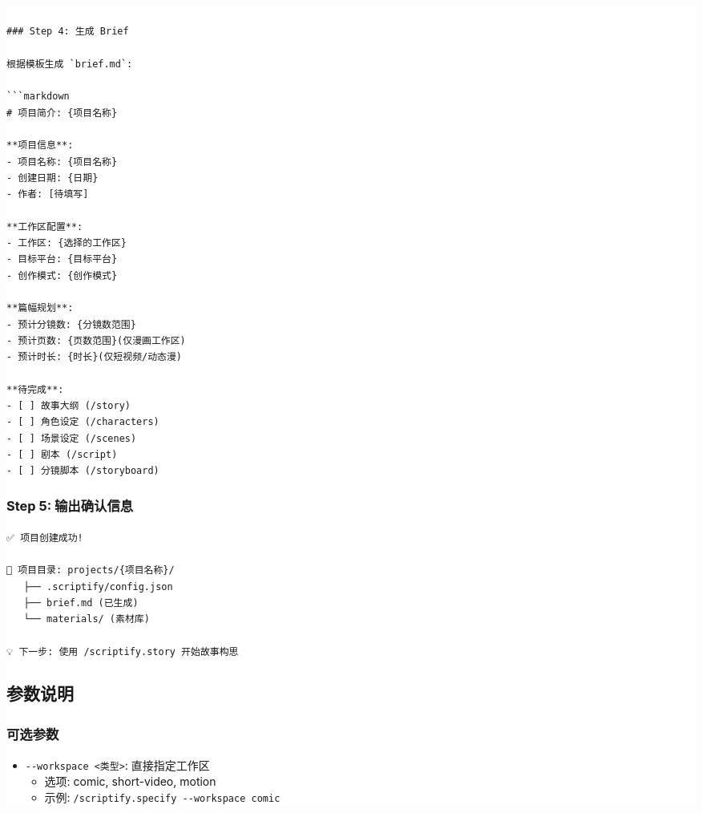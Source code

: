 ```

### Step 4: 生成 Brief

根据模板生成 `brief.md`:

```markdown
# 项目简介: {项目名称}

**项目信息**:
- 项目名称: {项目名称}
- 创建日期: {日期}
- 作者: [待填写]

**工作区配置**:
- 工作区: {选择的工作区}
- 目标平台: {目标平台}
- 创作模式: {创作模式}

**篇幅规划**:
- 预计分镜数: {分镜数范围}
- 预计页数: {页数范围}(仅漫画工作区)
- 预计时长: {时长}(仅短视频/动态漫)

**待完成**:
- [ ] 故事大纲 (/story)
- [ ] 角色设定 (/characters)
- [ ] 场景设定 (/scenes)
- [ ] 剧本 (/script)
- [ ] 分镜脚本 (/storyboard)
```

### Step 5: 输出确认信息

```
✅ 项目创建成功!

📁 项目目录: projects/{项目名称}/
   ├── .scriptify/config.json
   ├── brief.md (已生成)
   └── materials/ (素材库)

💡 下一步: 使用 /scriptify.story 开始故事构思
```

## 参数说明

### 可选参数

- `--workspace <类型>`: 直接指定工作区
  - 选项: comic, short-video, motion
  - 示例: `/scriptify.specify --workspace comic`
